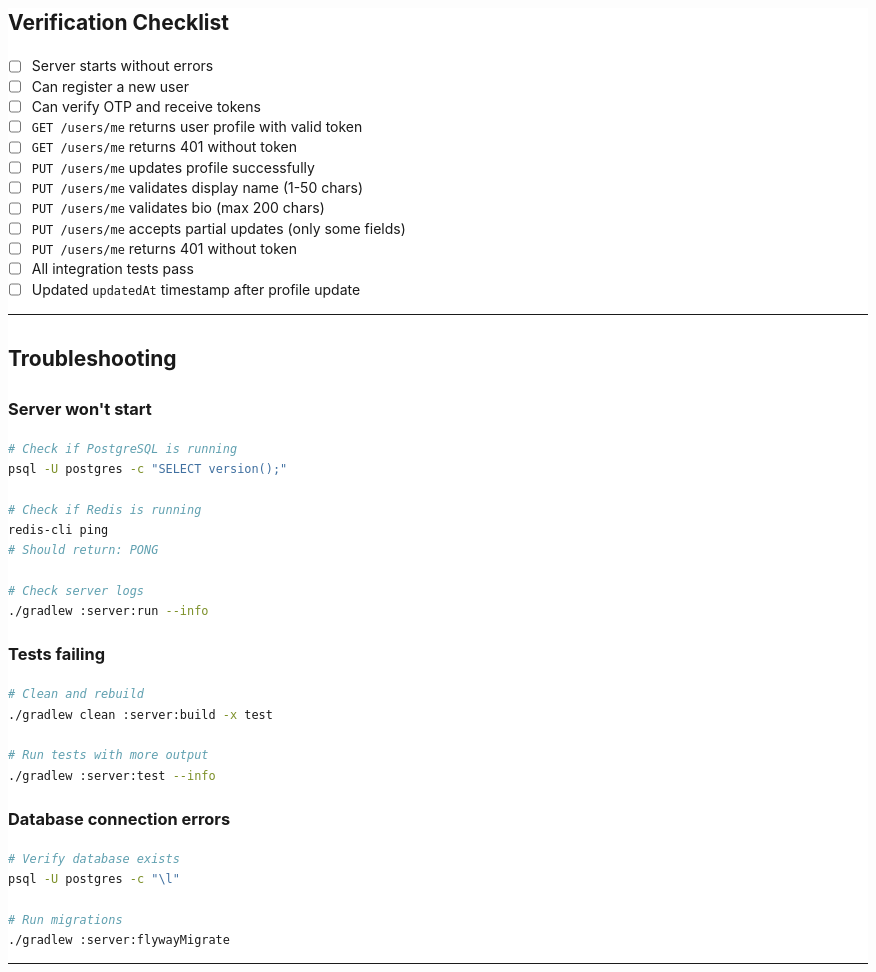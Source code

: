 
## Verification Checklist

- [ ] Server starts without errors
- [ ] Can register a new user
- [ ] Can verify OTP and receive tokens
- [ ] `GET /users/me` returns user profile with valid token
- [ ] `GET /users/me` returns 401 without token
- [ ] `PUT /users/me` updates profile successfully
- [ ] `PUT /users/me` validates display name (1-50 chars)
- [ ] `PUT /users/me` validates bio (max 200 chars)
- [ ] `PUT /users/me` accepts partial updates (only some fields)
- [ ] `PUT /users/me` returns 401 without token
- [ ] All integration tests pass
- [ ] Updated `updatedAt` timestamp after profile update

---

## Troubleshooting

### Server won't start
```bash
# Check if PostgreSQL is running
psql -U postgres -c "SELECT version();"

# Check if Redis is running
redis-cli ping
# Should return: PONG

# Check server logs
./gradlew :server:run --info
```

### Tests failing
```bash
# Clean and rebuild
./gradlew clean :server:build -x test

# Run tests with more output
./gradlew :server:test --info
```

### Database connection errors
```bash
# Verify database exists
psql -U postgres -c "\l"

# Run migrations
./gradlew :server:flywayMigrate
```

---